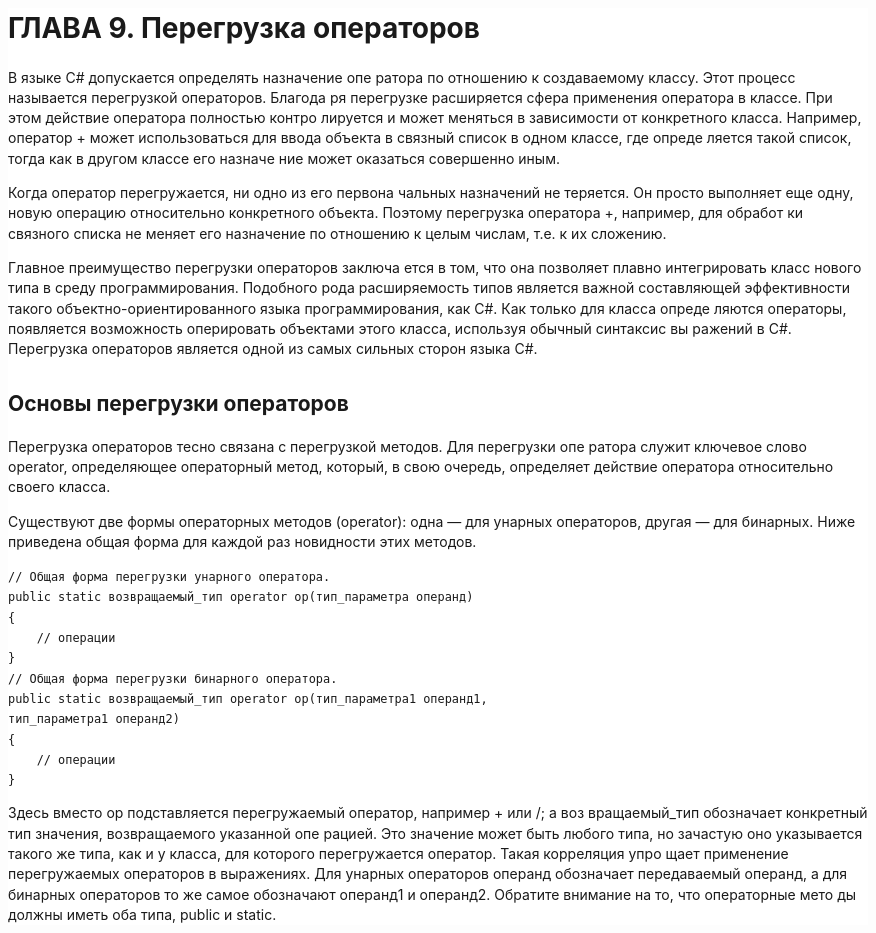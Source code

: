 # ГЛАВА 9. Перегрузка операторов

В языке C# допускается определять назначение опе­
ратора по отношению к создаваемому классу. Этот
процесс называется перегрузкой операторов. Благода­
ря перегрузке расширяется сфера применения оператора
в классе. При этом действие оператора полностью контро­
лируется и может меняться в зависимости от конкретного
класса. Например, оператор + может использоваться для
ввода объекта в связный список в одном классе, где опреде­
ляется такой список, тогда как в другом классе его назначе­
ние может оказаться совершенно иным.

Когда оператор перегружается, ни одно из его первона­
чальных назначений не теряется. Он просто выполняет еще
одну, новую операцию относительно конкретного объекта.
Поэтому перегрузка оператора +, например, для обработ­
ки связного списка не меняет его назначение по отношению
к целым числам, т.е. к их сложению.

Главное преимущество перегрузки операторов заключа­
ется в том, что она позволяет плавно интегрировать класс
нового типа в среду программирования. Подобного рода
расширяемость типов является важной составляющей
эффективности такого объектно-ориентированного языка
программирования, как С#. Как только для класса опреде­
ляются операторы, появляется возможность оперировать
объектами этого класса, используя обычный синтаксис вы­
ражений в С#. Перегрузка операторов является одной из
самых сильных сторон языка С#.

## Основы перегрузки операторов
Перегрузка операторов тесно связана с перегрузкой методов. Для перегрузки опе­
ратора служит ключевое слово operator, определяющее операторный метод, который,
в свою очередь, определяет действие оператора относительно своего класса.

Существуют две формы операторных методов (operator): одна — для унарных
операторов, другая — для бинарных. Ниже приведена общая форма для каждой раз­
новидности этих методов.
```
// Общая форма перегрузки унарного оператора.
public static возвращаемый_тип operator op(тип_параметра операнд)
{
    // операции
}
// Общая форма перегрузки бинарного оператора.
public static возвращаемый_тип operator op(тип_параметра1 операнд1,
тип_параметра1 операнд2)
{
    // операции
}
```
Здесь вместо ор подставляется перегружаемый оператор, например + или /; а воз­
вращаемый_тип обозначает конкретный тип значения, возвращаемого указанной опе­
рацией. Это значение может быть любого типа, но зачастую оно указывается такого же
типа, как и у класса, для которого перегружается оператор. Такая корреляция упро­
щает применение перегружаемых операторов в выражениях. Для унарных операторов
операнд обозначает передаваемый операнд, а для бинарных операторов то же самое
обозначают операнд1 и операнд2. Обратите внимание на то, что операторные мето­
ды должны иметь оба типа, public и static.
